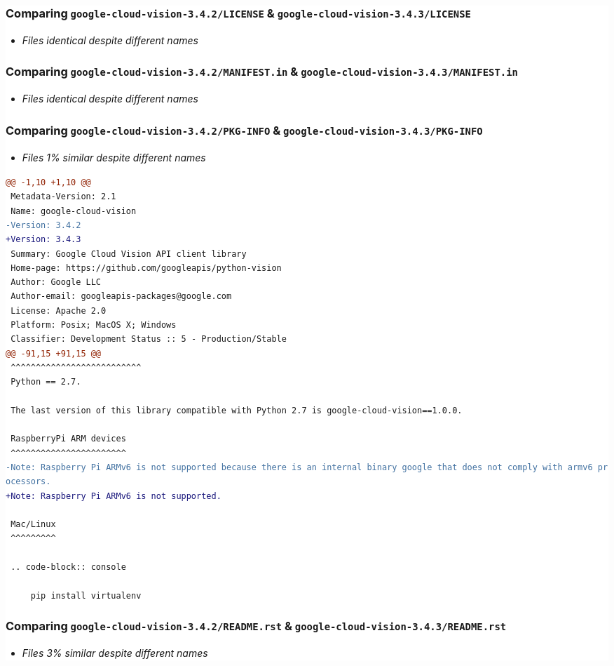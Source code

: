### Comparing `google-cloud-vision-3.4.2/LICENSE` & `google-cloud-vision-3.4.3/LICENSE`

 * *Files identical despite different names*

### Comparing `google-cloud-vision-3.4.2/MANIFEST.in` & `google-cloud-vision-3.4.3/MANIFEST.in`

 * *Files identical despite different names*

### Comparing `google-cloud-vision-3.4.2/PKG-INFO` & `google-cloud-vision-3.4.3/PKG-INFO`

 * *Files 1% similar despite different names*

```diff
@@ -1,10 +1,10 @@
 Metadata-Version: 2.1
 Name: google-cloud-vision
-Version: 3.4.2
+Version: 3.4.3
 Summary: Google Cloud Vision API client library
 Home-page: https://github.com/googleapis/python-vision
 Author: Google LLC
 Author-email: googleapis-packages@google.com
 License: Apache 2.0
 Platform: Posix; MacOS X; Windows
 Classifier: Development Status :: 5 - Production/Stable
@@ -91,15 +91,15 @@
 ^^^^^^^^^^^^^^^^^^^^^^^^^^
 Python == 2.7.
 
 The last version of this library compatible with Python 2.7 is google-cloud-vision==1.0.0.
 
 RaspberryPi ARM devices 
 ^^^^^^^^^^^^^^^^^^^^^^^
-Note: Raspberry Pi ARMv6 is not supported because there is an internal binary google that does not comply with armv6 processors.
+Note: Raspberry Pi ARMv6 is not supported.
 
 Mac/Linux
 ^^^^^^^^^
 
 .. code-block:: console
 
     pip install virtualenv
```

### Comparing `google-cloud-vision-3.4.2/README.rst` & `google-cloud-vision-3.4.3/README.rst`

 * *Files 3% similar despite different names*
